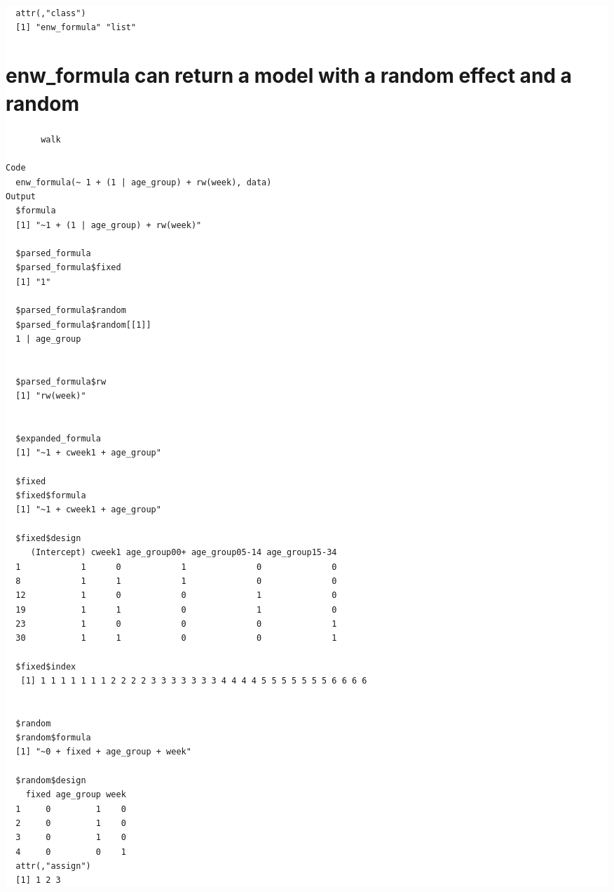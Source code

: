       attr(,"class")
      [1] "enw_formula" "list"       

# enw_formula can return a model with a random effect and a random
           walk

    Code
      enw_formula(~ 1 + (1 | age_group) + rw(week), data)
    Output
      $formula
      [1] "~1 + (1 | age_group) + rw(week)"
      
      $parsed_formula
      $parsed_formula$fixed
      [1] "1"
      
      $parsed_formula$random
      $parsed_formula$random[[1]]
      1 | age_group
      
      
      $parsed_formula$rw
      [1] "rw(week)"
      
      
      $expanded_formula
      [1] "~1 + cweek1 + age_group"
      
      $fixed
      $fixed$formula
      [1] "~1 + cweek1 + age_group"
      
      $fixed$design
         (Intercept) cweek1 age_group00+ age_group05-14 age_group15-34
      1            1      0            1              0              0
      8            1      1            1              0              0
      12           1      0            0              1              0
      19           1      1            0              1              0
      23           1      0            0              0              1
      30           1      1            0              0              1
      
      $fixed$index
       [1] 1 1 1 1 1 1 1 2 2 2 2 3 3 3 3 3 3 3 4 4 4 4 5 5 5 5 5 5 5 6 6 6 6
      
      
      $random
      $random$formula
      [1] "~0 + fixed + age_group + week"
      
      $random$design
        fixed age_group week
      1     0         1    0
      2     0         1    0
      3     0         1    0
      4     0         0    1
      attr(,"assign")
      [1] 1 2 3
      